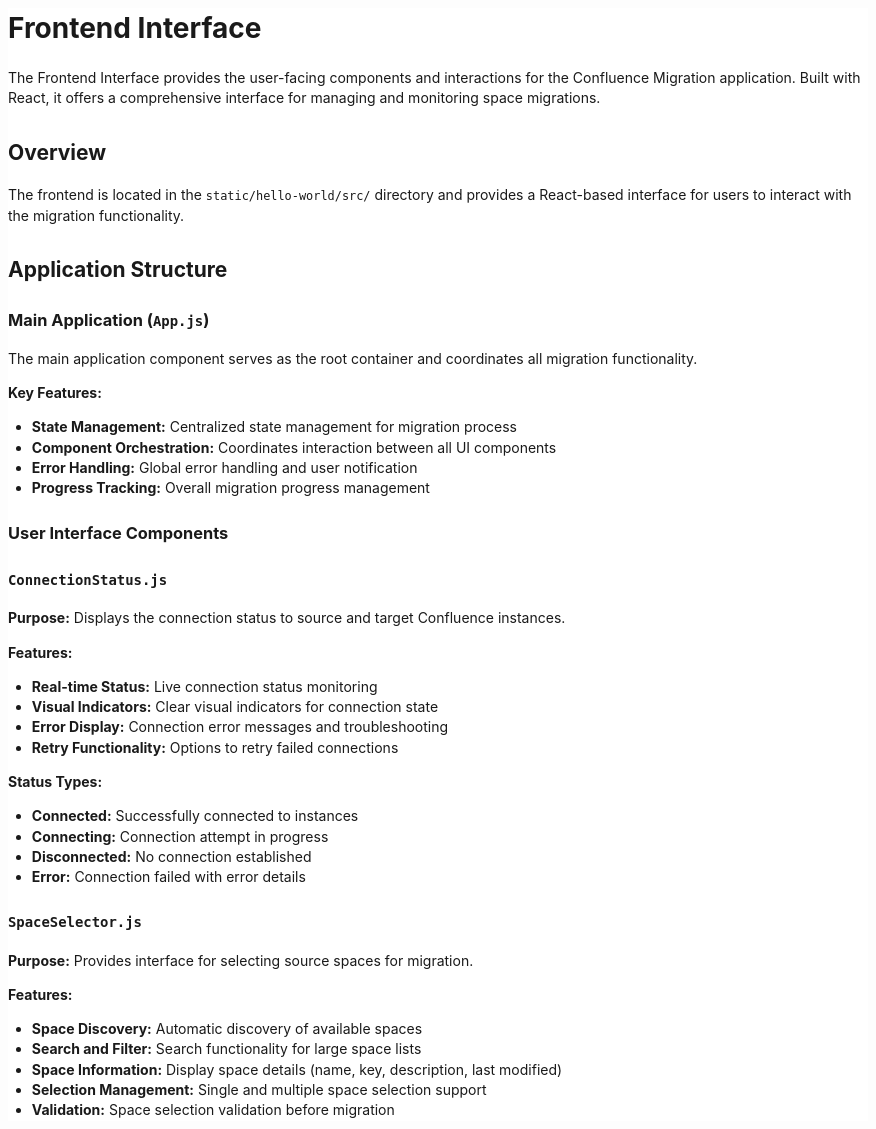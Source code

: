 # Frontend Interface

The Frontend Interface provides the user-facing components and interactions for the Confluence Migration application. Built with React, it offers a comprehensive interface for managing and monitoring space migrations.

## Overview

The frontend is located in the `static/hello-world/src/` directory and provides a React-based interface for users to interact with the migration functionality.

## Application Structure

### Main Application (`App.js`)
The main application component serves as the root container and coordinates all migration functionality.

**Key Features:**
- **State Management:** Centralized state management for migration process
- **Component Orchestration:** Coordinates interaction between all UI components
- **Error Handling:** Global error handling and user notification
- **Progress Tracking:** Overall migration progress management

### User Interface Components

### `ConnectionStatus.js`
**Purpose:** Displays the connection status to source and target Confluence instances.

**Features:**
- **Real-time Status:** Live connection status monitoring
- **Visual Indicators:** Clear visual indicators for connection state
- **Error Display:** Connection error messages and troubleshooting
- **Retry Functionality:** Options to retry failed connections

**Status Types:**
- **Connected:** Successfully connected to instances
- **Connecting:** Connection attempt in progress
- **Disconnected:** No connection established
- **Error:** Connection failed with error details

### `SpaceSelector.js`
**Purpose:** Provides interface for selecting source spaces for migration.

**Features:**
- **Space Discovery:** Automatic discovery of available spaces
- **Search and Filter:** Search functionality for large space lists
- **Space Information:** Display space details (name, key, description, last modified)
- **Selection Management:** Single and multiple space selection support
- **Validation:** Space selection validation before migration
